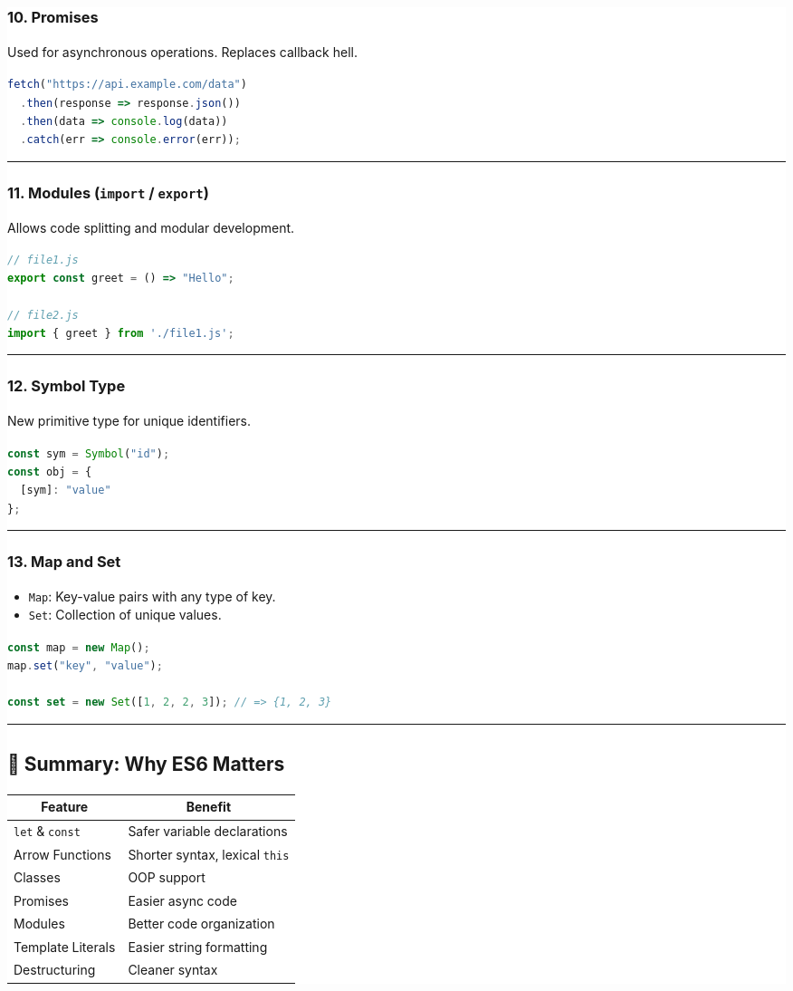 
### 10. **Promises**
Used for asynchronous operations. Replaces callback hell.

```js
fetch("https://api.example.com/data")
  .then(response => response.json())
  .then(data => console.log(data))
  .catch(err => console.error(err));
```

---

### 11. **Modules (`import` / `export`)**
Allows code splitting and modular development.

```js
// file1.js
export const greet = () => "Hello";

// file2.js
import { greet } from './file1.js';
```

---

### 12. **Symbol Type**
New primitive type for unique identifiers.

```js
const sym = Symbol("id");
const obj = {
  [sym]: "value"
};
```

---

### 13. **Map and Set**
- `Map`: Key-value pairs with any type of key.
- `Set`: Collection of unique values.

```js
const map = new Map();
map.set("key", "value");

const set = new Set([1, 2, 2, 3]); // => {1, 2, 3}
```

---

## 🎯 Summary: Why ES6 Matters

| Feature | Benefit |
|--------|---------|
| `let` & `const` | Safer variable declarations |
| Arrow Functions | Shorter syntax, lexical `this` |
| Classes | OOP support |
| Promises | Easier async code |
| Modules | Better code organization |
| Template Literals | Easier string formatting |
| Destructuring | Cleaner syntax |